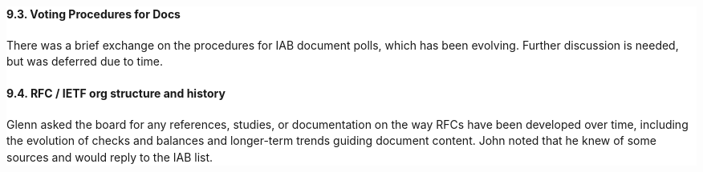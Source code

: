 
#### 9.3. Voting Procedures for Docs


There was a brief exchange on the procedures for IAB document polls, which has been evolving. Further discussion is needed, but was deferred due to time.


#### 9.4. RFC / IETF org structure and history


Glenn asked the board for any references, studies, or documentation on the way RFCs have been developed over time, including the evolution of checks and balances and longer-term trends guiding document content. John noted that he knew of some sources and would reply to the IAB list.


